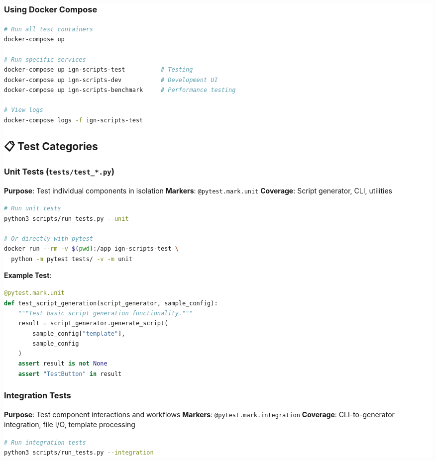 ### Using Docker Compose

```bash
# Run all test containers
docker-compose up

# Run specific services
docker-compose up ign-scripts-test          # Testing
docker-compose up ign-scripts-dev           # Development UI
docker-compose up ign-scripts-benchmark     # Performance testing

# View logs
docker-compose logs -f ign-scripts-test
```

## 📋 Test Categories

### Unit Tests (`tests/test_*.py`)

**Purpose**: Test individual components in isolation
**Markers**: `@pytest.mark.unit`
**Coverage**: Script generator, CLI, utilities

```bash
# Run unit tests
python3 scripts/run_tests.py --unit

# Or directly with pytest
docker run --rm -v $(pwd):/app ign-scripts-test \
  python -m pytest tests/ -v -m unit
```

**Example Test**:
```python
@pytest.mark.unit
def test_script_generation(script_generator, sample_config):
    """Test basic script generation functionality."""
    result = script_generator.generate_script(
        sample_config["template"], 
        sample_config
    )
    assert result is not None
    assert "TestButton" in result
```

### Integration Tests

**Purpose**: Test component interactions and workflows
**Markers**: `@pytest.mark.integration`
**Coverage**: CLI-to-generator integration, file I/O, template processing

```bash
# Run integration tests
python3 scripts/run_tests.py --integration
```
